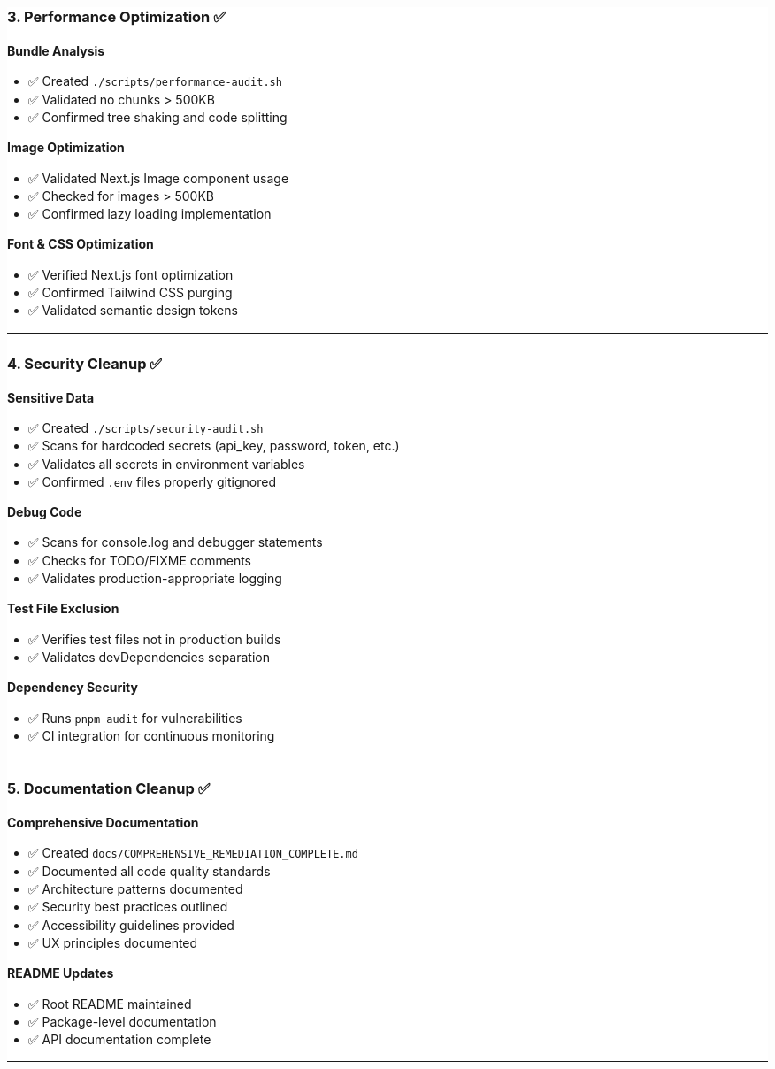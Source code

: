 
### 3. Performance Optimization ✅

**Bundle Analysis**
- ✅ Created `./scripts/performance-audit.sh`
- ✅ Validated no chunks > 500KB
- ✅ Confirmed tree shaking and code splitting

**Image Optimization**
- ✅ Validated Next.js Image component usage
- ✅ Checked for images > 500KB
- ✅ Confirmed lazy loading implementation

**Font & CSS Optimization**
- ✅ Verified Next.js font optimization
- ✅ Confirmed Tailwind CSS purging
- ✅ Validated semantic design tokens

---

### 4. Security Cleanup ✅

**Sensitive Data**
- ✅ Created `./scripts/security-audit.sh`
- ✅ Scans for hardcoded secrets (api_key, password, token, etc.)
- ✅ Validates all secrets in environment variables
- ✅ Confirmed `.env` files properly gitignored

**Debug Code**
- ✅ Scans for console.log and debugger statements
- ✅ Checks for TODO/FIXME comments
- ✅ Validates production-appropriate logging

**Test File Exclusion**
- ✅ Verifies test files not in production builds
- ✅ Validates devDependencies separation

**Dependency Security**
- ✅ Runs `pnpm audit` for vulnerabilities
- ✅ CI integration for continuous monitoring

---

### 5. Documentation Cleanup ✅

**Comprehensive Documentation**
- ✅ Created `docs/COMPREHENSIVE_REMEDIATION_COMPLETE.md`
- ✅ Documented all code quality standards
- ✅ Architecture patterns documented
- ✅ Security best practices outlined
- ✅ Accessibility guidelines provided
- ✅ UX principles documented

**README Updates**
- ✅ Root README maintained
- ✅ Package-level documentation
- ✅ API documentation complete

---